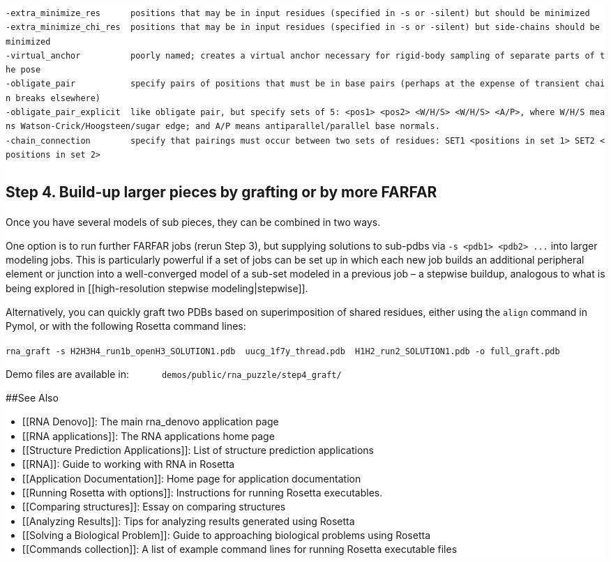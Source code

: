 ```
-extra_minimize_res      positions that may be in input residues (specified in -s or -silent) but should be minimized
-extra_minimize_chi_res  positions that may be in input residues (specified in -s or -silent) but side-chains should be minimized
-virtual_anchor          poorly named; creates a virtual anchor necessary for rigid-body sampling of separate parts of the pose
-obligate_pair           specify pairs of positions that must be in base pairs (perhaps at the expense of transient chain breaks elsewhere)
-obligate_pair_explicit  like obligate pair, but specify sets of 5: <pos1> <pos2> <W/H/S> <W/H/S> <A/P>, where W/H/S means Watson-Crick/Hoogsteen/sugar edge; and A/P means antiparallel/parallel base normals.  
-chain_connection        specify that pairings must occur between two sets of residues: SET1 <positions in set 1> SET2 <positions in set 2>
```

Step 4. Build-up larger pieces by grafting or by more FARFAR <a name="rna-graft" />
---------------------------
Once you have several models of sub pieces, they can be combined in two ways.

One option is to run further FARFAR jobs (rerun Step 3), but supplying solutions to sub-pdbs via `-s <pdb1> <pdb2> ...` into larger modeling jobs. This is particularly powerful if a set of jobs can be set up in which each new job builds an additional peripheral element or junction into a well-converged model of a sub-set modeled in a previous job – a stepwise buildup, analogous to what is being explored in [[high-resolution stepwise modeling|stepwise]].

Alternatively, you can quickly graft two PDBs based on superimposition of shared residues, either using the `align` command in Pymol, or with the following Rosetta command lines:

```
rna_graft -s H2H3H4_run1b_openH3_SOLUTION1.pdb  uucg_1f7y_thread.pdb  H1H2_run2_SOLUTION1.pdb -o full_graft.pdb
```
Demo files are available in:
`       demos/public/rna_puzzle/step4_graft/      `



##See Also

* [[RNA Denovo]]: The main rna_denovo application page
* [[RNA applications]]: The RNA applications home page
* [[Structure Prediction Applications]]: List of structure prediction applications
* [[RNA]]: Guide to working with RNA in Rosetta
* [[Application Documentation]]: Home page for application documentation
* [[Running Rosetta with options]]: Instructions for running Rosetta executables.
* [[Comparing structures]]: Essay on comparing structures
* [[Analyzing Results]]: Tips for analyzing results generated using Rosetta
* [[Solving a Biological Problem]]: Guide to approaching biological problems using Rosetta
* [[Commands collection]]: A list of example command lines for running Rosetta executable files